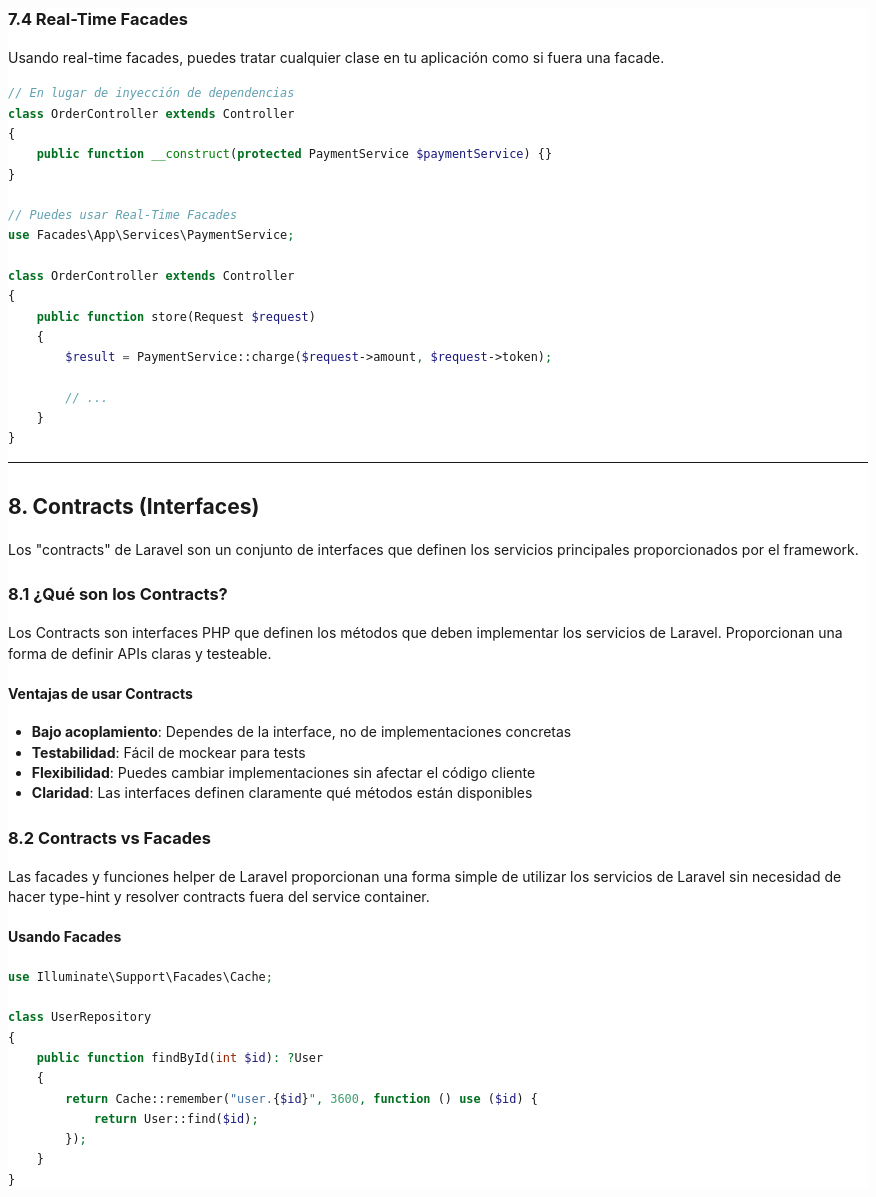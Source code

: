 ### 7.4 Real-Time Facades

Usando real-time facades, puedes tratar cualquier clase en tu aplicación como si fuera una facade.

```php
// En lugar de inyección de dependencias
class OrderController extends Controller
{
    public function __construct(protected PaymentService $paymentService) {}
}

// Puedes usar Real-Time Facades
use Facades\App\Services\PaymentService;

class OrderController extends Controller
{
    public function store(Request $request)
    {
        $result = PaymentService::charge($request->amount, $request->token);
    
        // ...
    }
}
```

---

## 8. Contracts (Interfaces)

Los "contracts" de Laravel son un conjunto de interfaces que definen los servicios principales proporcionados por el framework.

### 8.1 ¿Qué son los Contracts?

Los Contracts son interfaces PHP que definen los métodos que deben implementar los servicios de Laravel. Proporcionan una forma de definir APIs claras y testeable.

#### Ventajas de usar Contracts

- **Bajo acoplamiento**: Dependes de la interface, no de implementaciones concretas
- **Testabilidad**: Fácil de mockear para tests
- **Flexibilidad**: Puedes cambiar implementaciones sin afectar el código cliente
- **Claridad**: Las interfaces definen claramente qué métodos están disponibles

### 8.2 Contracts vs Facades

Las facades y funciones helper de Laravel proporcionan una forma simple de utilizar los servicios de Laravel sin necesidad de hacer type-hint y resolver contracts fuera del service container.

#### Usando Facades

```php
use Illuminate\Support\Facades\Cache;

class UserRepository
{
    public function findById(int $id): ?User
    {
        return Cache::remember("user.{$id}", 3600, function () use ($id) {
            return User::find($id);
        });
    }
}
```
